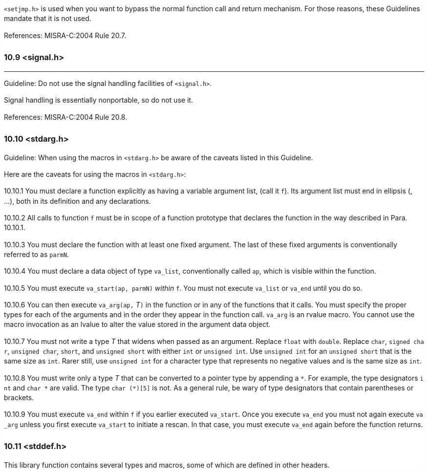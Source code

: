 `<setjmp.h>` is used when you want to bypass the normal function call
and return mechanism. For those reasons, these Guidelines mandate that
it is not used.

References: MISRA-C:2004 Rule 20.7.

### 10.9 <signal.h\>
------------
Guideline: Do not use the signal handling facilities of `<signal.h>`.

Signal handling is essentially nonportable, so do not use it.

References: MISRA-C:2004 Rule 20.8.

### 10.10 <stdarg.h\>
Guideline: When using the macros in `<stdarg.h>` be aware of the caveats
listed in this Guideline.

Here are the caveats for using the macros in `<stdarg.h>`:

10.10.1 You must declare a function explicitly as having a variable argument list, (call it `f`). Its argument list must end in ellipsis (, ...), both in its definition and any declarations.

10.10.2 All calls to function `f` must be in scope of a function prototype that declares the function in the way described in Para. 10.10.1.

10.10.3 You must declare the function with at least one fixed argument. The last of these fixed arguments is conventionally referred to as `parmN`.

10.10.4 You must declare a data object of type `va_list`, conventionally called `ap`, which is visible within the function.

10.10.5 You must execute `va_start(ap, parmN)` *within* `f`. You must not execute `va_list` or `va_end` until you do so.

10.10.6 You can then execute `va_arg(ap,` *T*`)` in the function or in any of the functions that it calls. You must specify the proper types for each of the arguments and in the order they appear in the function call. `va_arg` is an rvalue macro. You cannot use the macro invocation as an lvalue to alter the value stored in the argument data object.

10.10.7 You must not write a type *T* that widens when passed as an argument. Replace `float` with `double`. Replace `char`, `signed char`, `unsigned char`, `short`, and `unsigned short` with either `int` or `unsigned int`. Use `unsigned int` for an `unsigned short` that is the same size as `int`. Rarer still, use `unsigned int` for a character type that represents no negative values and is the same size as `int`.

10.10.8 You must write only a type *T* that can be converted to a pointer type by appending a `*`. For example, the type designators `int` and `char *` are valid. The type `char (*)[5]` is not. As a general rule, be wary of type designators that contain parentheses or brackets.

10.10.9 You must execute `va_end` within `f` if you earlier executed `va_start`. Once you execute `va_end` you must not again execute `va_arg` unless you first execute `va_start` to initiate a rescan. In that case, you must execute `va_end` again before the function returns.

### 10.11 <stddef.h\>
This library function contains several types and macros, some of which
are defined in other headers.
